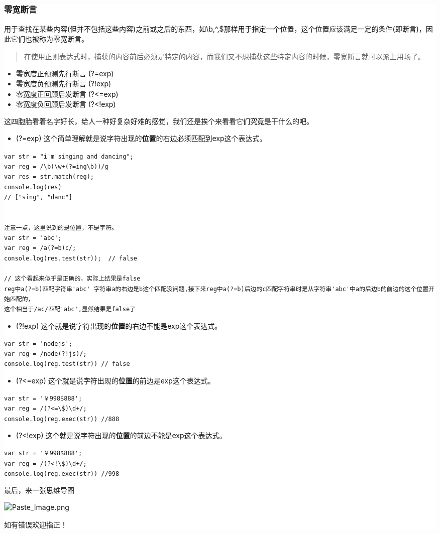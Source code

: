 ```
```
### 零宽断言
用于查找在某些内容(但并不包括这些内容)之前或之后的东西，如\b,^,$那样用于指定一个位置，这个位置应该满足一定的条件(即断言)，因此它们也被称为零宽断言。

>在使用正则表达式时，捕获的内容前后必须是特定的内容，而我们又不想捕获这些特定内容的时候，零宽断言就可以派上用场了。

- 零宽度正预测先行断言 (?=exp)
- 零宽度负预测先行断言 (?!exp)
- 零宽度正回顾后发断言 (?<=exp)
- 零宽度负回顾后发断言 (?<!exp)

这四胞胎看着名字好长，给人一种好复杂好难的感觉，我们还是挨个来看看它们究竟是干什么的吧。

-  (?=exp) 这个简单理解就是说字符出现的**位置**的右边必须匹配到exp这个表达式。

```
var str = "i'm singing and dancing";
var reg = /\b(\w+(?=ing\b))/g
var res = str.match(reg);
console.log(res)
// ["sing", "danc"]


注意一点，这里说到的是位置，不是字符。
var str = 'abc';
var reg = /a(?=b)c/;
console.log(res.test(str));  // false

// 这个看起来似乎是正确的，实际上结果是false
reg中a(?=b)匹配字符串'abc' 字符串a的右边是b这个匹配没问题,接下来reg中a(?=b)后边的c匹配字符串时是从字符串'abc'中a的后边b的前边的这个位置开始匹配的，
这个相当于/ac/匹配'abc',显然结果是false了
```
- (?!exp) 这个就是说字符出现的**位置**的右边不能是exp这个表达式。

```
var str = 'nodejs';
var reg = /node(?!js)/;
console.log(reg.test(str)) // false
```
- (?<=exp) 这个就是说字符出现的**位置**的前边是exp这个表达式。

```
var str = '￥998$888';
var reg = /(?<=\$)\d+/;
console.log(reg.exec(str)) //888
```
- (?<!exp) 这个就是说字符出现的**位置**的前边不能是exp这个表达式。

```
var str = '￥998$888';
var reg = /(?<!\$)\d+/;
console.log(reg.exec(str)) //998
```
最后，来一张思维导图

![Paste_Image.png](http://upload-images.jianshu.io/upload_images/2791152-a45fef5bcfabcf2e.png?imageMogr2/auto-orient/strip%7CimageView2/2/w/1240)

如有错误欢迎指正！